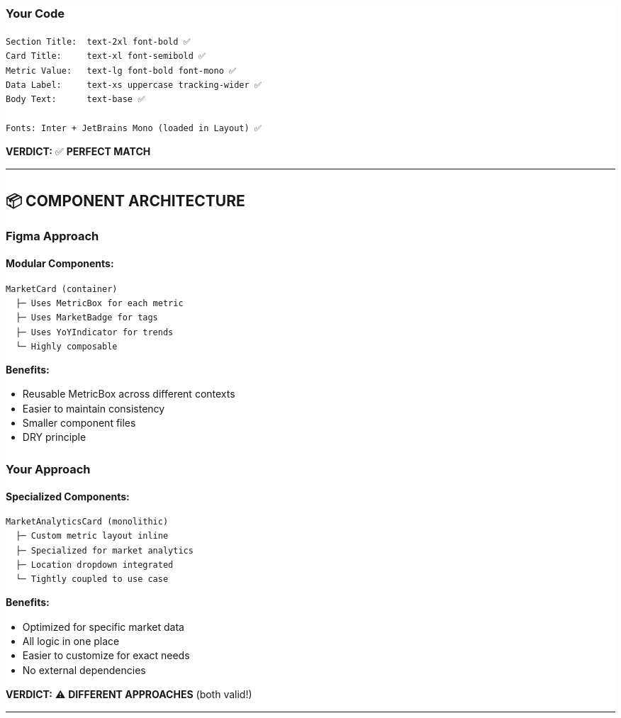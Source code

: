 ### Your Code

```tsx
Section Title:  text-2xl font-bold ✅
Card Title:     text-xl font-semibold ✅
Metric Value:   text-lg font-bold font-mono ✅
Data Label:     text-xs uppercase tracking-wider ✅
Body Text:      text-base ✅

Fonts: Inter + JetBrains Mono (loaded in Layout) ✅
```

**VERDICT:** ✅ **PERFECT MATCH**

---

## 📦 **COMPONENT ARCHITECTURE**

### Figma Approach

**Modular Components:**
```
MarketCard (container)
  ├─ Uses MetricBox for each metric
  ├─ Uses MarketBadge for tags
  ├─ Uses YoYIndicator for trends
  └─ Highly composable
```

**Benefits:**
- Reusable MetricBox across different contexts
- Easier to maintain consistency
- Smaller component files
- DRY principle

### Your Approach

**Specialized Components:**
```
MarketAnalyticsCard (monolithic)
  ├─ Custom metric layout inline
  ├─ Specialized for market analytics
  ├─ Location dropdown integrated
  └─ Tightly coupled to use case
```

**Benefits:**
- Optimized for specific market data
- All logic in one place
- Easier to customize for exact needs
- No external dependencies

**VERDICT:** ⚠️ **DIFFERENT APPROACHES** (both valid!)

---